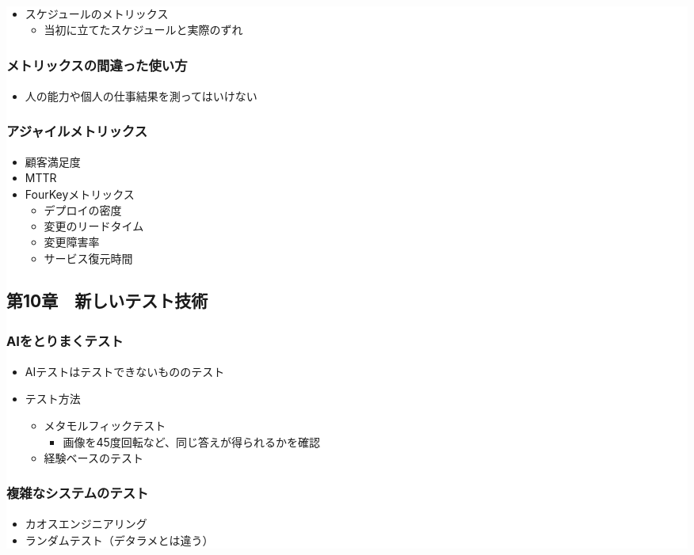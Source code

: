 - スケジュールのメトリックス
  - 当初に立てたスケジュールと実際のずれ

### メトリックスの間違った使い方

- 人の能力や個人の仕事結果を測ってはいけない

### アジャイルメトリックス

- 顧客満足度
- MTTR
- FourKeyメトリックス
  - デプロイの密度
  - 変更のリードタイム
  - 変更障害率
  - サービス復元時間

## 第10章　新しいテスト技術

### AIをとりまくテスト

- AIテストはテストできないもののテスト

- テスト方法
  - メタモルフィックテスト
    - 画像を45度回転など、同じ答えが得られるかを確認
  - 経験ベースのテスト

### 複雑なシステムのテスト

- カオスエンジニアリング
- ランダムテスト（デタラメとは違う）